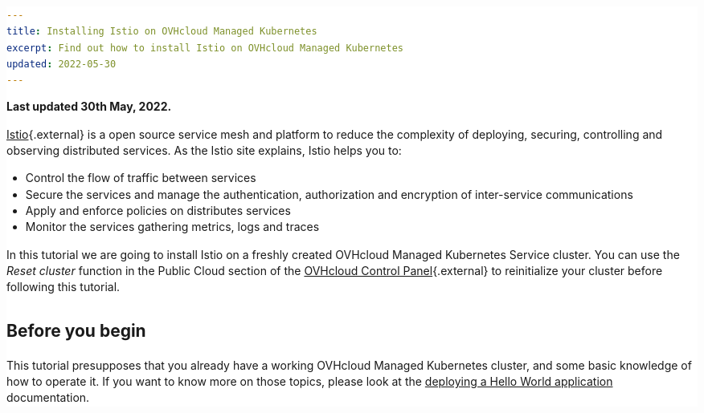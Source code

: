 ```yaml
---
title: Installing Istio on OVHcloud Managed Kubernetes
excerpt: Find out how to install Istio on OVHcloud Managed Kubernetes
updated: 2022-05-30
---
```


**Last updated 30th May, 2022.**

<style>
 pre {
     font-size: 14px;
 }
 pre.console {
   background-color: #300A24; 
   color: #ccc;
   font-family: monospace;
   padding: 5px;
   margin-bottom: 5px;
 }
 pre.console code {
   border: solid 0px transparent;
   font-family: monospace !important;
   font-size: 0.75em;
   color: #ccc;
 }
 .small {
     font-size: 0.75em;
 }
</style>

[Istio](https://istio.io){.external} is a open source service mesh and platform to reduce the complexity of deploying, securing, controlling and observing distributed services. As the Istio site explains, Istio helps you to:

- Control the flow of traffic between services
- Secure the services and manage the authentication, authorization and encryption of inter-service communications
- Apply and enforce policies on distributes services
- Monitor the services gathering metrics, logs and traces

In this tutorial we are going to install Istio on a freshly created OVHcloud Managed Kubernetes Service cluster. You can use the *Reset cluster* function in the Public Cloud section of the [OVHcloud Control Panel](https://www.ovh.com/auth?onsuccess=https%3A%2F%2Fwww.ovh.com%2Fmanager%2Fpublic-cloud&ovhSubsidiary=gb){.external} to reinitialize your cluster before following this tutorial.


## Before you begin

This tutorial presupposes that you already have a working OVHcloud Managed Kubernetes cluster, and some basic knowledge of how to operate it. If you want to know more on those topics, please look at the [deploying a Hello World application](/pages/platform/kubernetes-k8s/deploying-hello-world) documentation.

